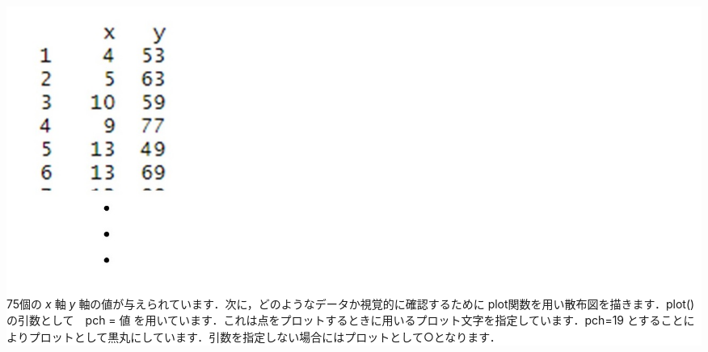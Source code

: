 <img src=".\nakayama_fig\ruspini-data.jpg" alt="ruspini-data" title="データセットruspini" style="zoom: 67%;" />



75個の $x$ 軸 $y$ 軸の値が与えられています．次に，どのようなデータか視覚的に確認するために plot関数を用い散布図を描きます．plot() の引数として　pch = 値 を用いています．これは点をプロットするときに用いるプロット文字を指定しています．pch=19 とすることによりプロットとして黒丸にしています．引数を指定しない場合にはプロットとして○となります．
